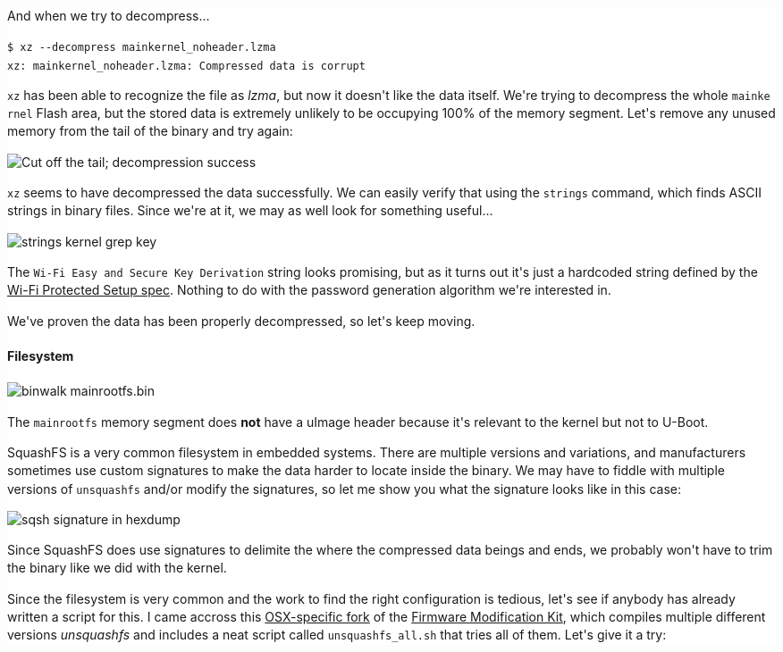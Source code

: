 And when we try to decompress...

```
$ xz --decompress mainkernel_noheader.lzma
xz: mainkernel_noheader.lzma: Compressed data is corrupt
```

`xz` has been able to recognize the file as *lzma*, but now it doesn't like the
data itself. We're trying to decompress the whole `mainkernel` Flash area, but
the stored data is extremely unlikely to be occupying 100% of the memory segment.
Let's remove any unused memory from the tail of the binary and try again:

![Cut off the tail; decompression success](http://i.imgur.com/4pdQnpX.png)

`xz` seems to have decompressed the data successfully. We can easily verify that
using the `strings` command, which finds ASCII strings in binary files. Since
we're at it, we may as well look for something useful...

![strings kernel grep key](http://i.imgur.com/nsWB75q.png)

The `Wi-Fi Easy and Secure Key Derivation` string looks promising, but as it
turns out it's just a hardcoded string defined by the
[Wi-Fi Protected Setup spec](https://www.dropbox.com/s/fq1i4lkbnslang2/Wi-Fi%20Protected%20Setup%20Specification%201.0h.pdf).
Nothing to do with the password generation algorithm we're interested in.

We've proven the data has been properly decompressed, so let's keep moving.

#### Filesystem

![binwalk mainrootfs.bin](http://i.imgur.com/v8E2WxQ.png)

The `mainrootfs` memory segment does **not** have a uImage header because it's
relevant to the kernel but not to U-Boot.

SquashFS is a very common filesystem in embedded systems. There are multiple
versions and variations, and manufacturers sometimes use custom signatures to
make the data harder to locate inside the binary. We may have to fiddle with
multiple versions of `unsquashfs` and/or modify the signatures, so let me show
you what the signature looks like in this case:

![sqsh signature in hexdump](http://i.imgur.com/GFaD38g.png)

Since SquashFS does use signatures to delimite the where the compressed data
beings and ends, we probably won't have to trim the binary like we did with the
kernel.

Since the filesystem is very common and the work to find the right configuration
is tedious, let's see if anybody has already written a script for this. I came
accross this
[OSX-specific fork](https://github.com/cinquemb/firmware-mod-kit-osx)
of the
[Firmware Modification Kit](https://code.google.com/archive/p/firmware-mod-kit/),
which compiles multiple different versions *unsquashfs* and includes a neat
script called `unsquashfs_all.sh` that tries all of them. Let's give it a try:
